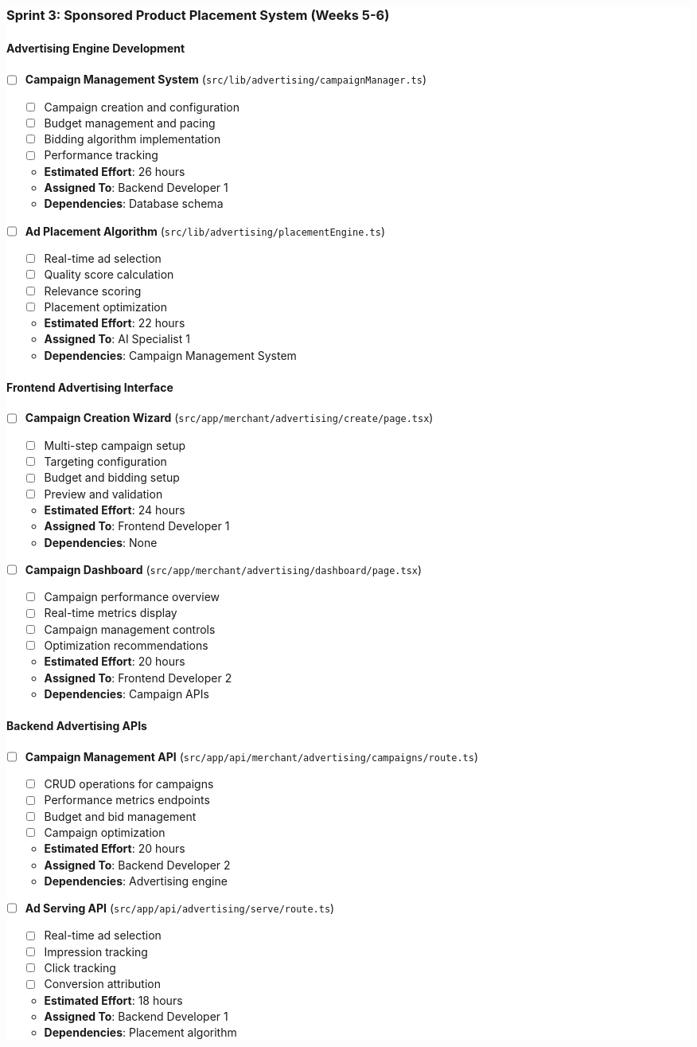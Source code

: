 ### **Sprint 3: Sponsored Product Placement System (Weeks 5-6)**

#### **Advertising Engine Development**
- [ ] **Campaign Management System** (`src/lib/advertising/campaignManager.ts`)
  - [ ] Campaign creation and configuration
  - [ ] Budget management and pacing
  - [ ] Bidding algorithm implementation
  - [ ] Performance tracking
  - **Estimated Effort**: 26 hours
  - **Assigned To**: Backend Developer 1
  - **Dependencies**: Database schema

- [ ] **Ad Placement Algorithm** (`src/lib/advertising/placementEngine.ts`)
  - [ ] Real-time ad selection
  - [ ] Quality score calculation
  - [ ] Relevance scoring
  - [ ] Placement optimization
  - **Estimated Effort**: 22 hours
  - **Assigned To**: AI Specialist 1
  - **Dependencies**: Campaign Management System

#### **Frontend Advertising Interface**
- [ ] **Campaign Creation Wizard** (`src/app/merchant/advertising/create/page.tsx`)
  - [ ] Multi-step campaign setup
  - [ ] Targeting configuration
  - [ ] Budget and bidding setup
  - [ ] Preview and validation
  - **Estimated Effort**: 24 hours
  - **Assigned To**: Frontend Developer 1
  - **Dependencies**: None

- [ ] **Campaign Dashboard** (`src/app/merchant/advertising/dashboard/page.tsx`)
  - [ ] Campaign performance overview
  - [ ] Real-time metrics display
  - [ ] Campaign management controls
  - [ ] Optimization recommendations
  - **Estimated Effort**: 20 hours
  - **Assigned To**: Frontend Developer 2
  - **Dependencies**: Campaign APIs

#### **Backend Advertising APIs**
- [ ] **Campaign Management API** (`src/app/api/merchant/advertising/campaigns/route.ts`)
  - [ ] CRUD operations for campaigns
  - [ ] Performance metrics endpoints
  - [ ] Budget and bid management
  - [ ] Campaign optimization
  - **Estimated Effort**: 20 hours
  - **Assigned To**: Backend Developer 2
  - **Dependencies**: Advertising engine

- [ ] **Ad Serving API** (`src/app/api/advertising/serve/route.ts`)
  - [ ] Real-time ad selection
  - [ ] Impression tracking
  - [ ] Click tracking
  - [ ] Conversion attribution
  - **Estimated Effort**: 18 hours
  - **Assigned To**: Backend Developer 1
  - **Dependencies**: Placement algorithm
